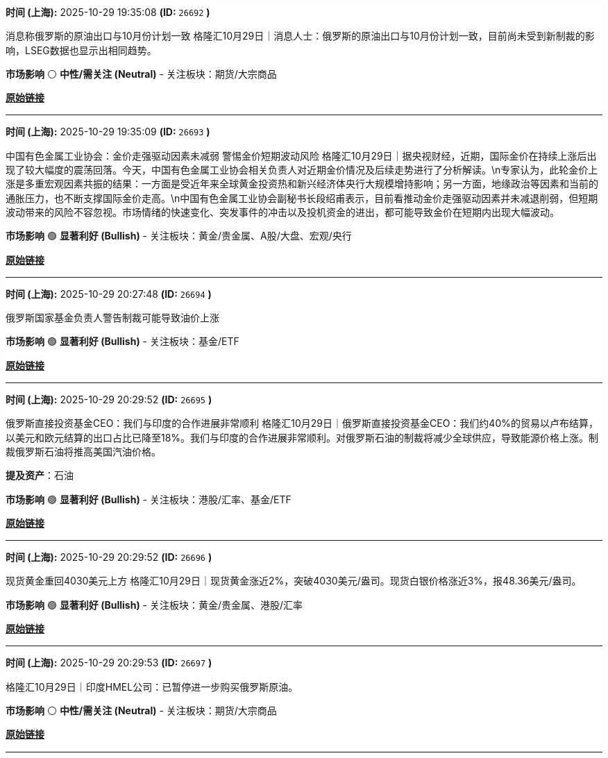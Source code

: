 **时间 (上海):** 2025-10-29 19:35:08 **(ID:** `26692` **)**

消息称俄罗斯的原油出口与10月份计划一致
格隆汇10月29日｜消息人士：俄罗斯的原油出口与10月份计划一致，目前尚未受到新制裁的影响，LSEG数据也显示出相同趋势。

**市场影响** ⚪ **中性/需关注 (Neutral)** - 关注板块：期货/大宗商品

**[原始链接](https://t.me/ywcqdz/26692)**

---
**时间 (上海):** 2025-10-29 19:35:09 **(ID:** `26693` **)**

中国有色金属工业协会：金价走强驱动因素未减弱 警惕金价短期波动风险
格隆汇10月29日｜据央视财经，近期，国际金价在持续上涨后出现了较大幅度的震荡回落。今天，中国有色金属工业协会相关负责人对近期金价情况及后续走势进行了分析解读。\n专家认为，此轮金价上涨是多重宏观因素共振的结果：一方面是受近年来全球黄金投资热和新兴经济体央行大规模增持影响；另一方面，地缘政治等因素和当前的通胀压力，也不断支撑国际金价走高。\n中国有色金属工业协会副秘书长段绍甫表示，目前看推动金价走强驱动因素并未减退削弱，但短期波动带来的风险不容忽视。市场情绪的快速变化、突发事件的冲击以及投机资金的进出，都可能导致金价在短期内出现大幅波动。

**市场影响** 🟢 **显著利好 (Bullish)** - 关注板块：黄金/贵金属、A股/大盘、宏观/央行

**[原始链接](https://t.me/ywcqdz/26693)**

---
**时间 (上海):** 2025-10-29 20:27:48 **(ID:** `26694` **)**

俄罗斯国家基金负责人警告制裁可能导致油价上涨

**市场影响** 🟢 **显著利好 (Bullish)** - 关注板块：基金/ETF

**[原始链接](https://t.me/ywcqdz/26694)**

---
**时间 (上海):** 2025-10-29 20:29:52 **(ID:** `26695` **)**

俄罗斯直接投资基金CEO：我们与印度的合作进展非常顺利
格隆汇10月29日｜俄罗斯直接投资基金CEO：我们约40%的贸易以卢布结算，以美元和欧元结算的出口占比已降至18%。我们与印度的合作进展非常顺利。对俄罗斯石油的制裁将减少全球供应，导致能源价格上涨。制裁俄罗斯石油将推高美国汽油价格。

**提及资产**：石油

**市场影响** 🟢 **显著利好 (Bullish)** - 关注板块：港股/汇率、基金/ETF

**[原始链接](https://t.me/ywcqdz/26695)**

---
**时间 (上海):** 2025-10-29 20:29:52 **(ID:** `26696` **)**

现货黄金重回4030美元上方
格隆汇10月29日｜现货黄金涨近2%，突破4030美元/盎司。现货白银价格涨近3%，报48.36美元/盎司。

**市场影响** 🟢 **显著利好 (Bullish)** - 关注板块：黄金/贵金属、港股/汇率

**[原始链接](https://t.me/ywcqdz/26696)**

---
**时间 (上海):** 2025-10-29 20:29:53 **(ID:** `26697` **)**

格隆汇10月29日｜印度HMEL公司：已暂停进一步购买俄罗斯原油。

**市场影响** ⚪ **中性/需关注 (Neutral)** - 关注板块：期货/大宗商品

**[原始链接](https://t.me/ywcqdz/26697)**

---